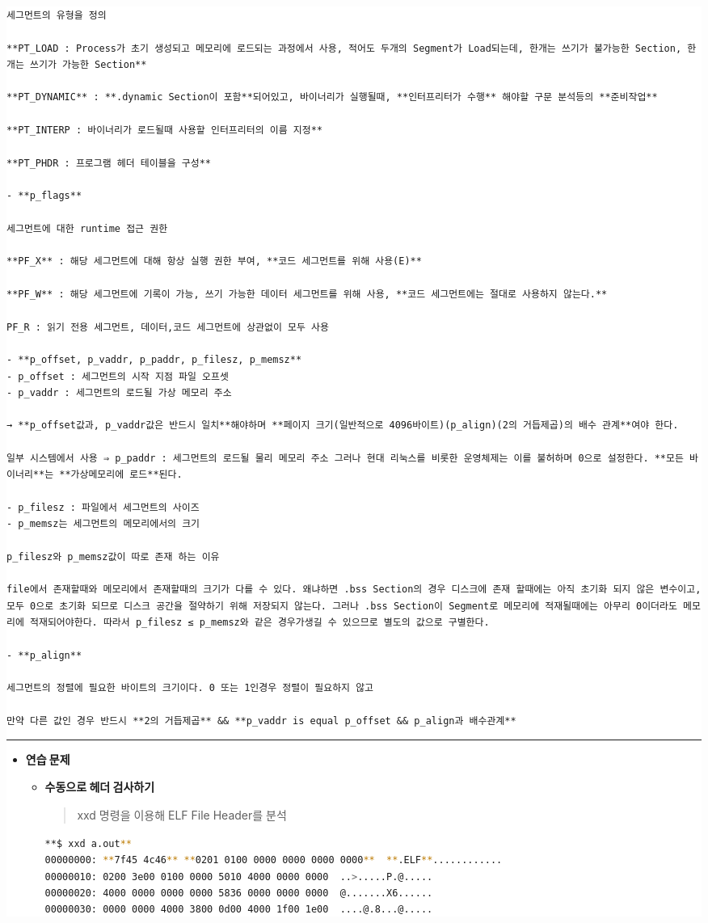     세그먼트의 유형을 정의
    
    **PT_LOAD : Process가 초기 생성되고 메모리에 로드되는 과정에서 사용, 적어도 두개의 Segment가 Load되는데, 한개는 쓰기가 불가능한 Section, 한개는 쓰기가 가능한 Section**
    
    **PT_DYNAMIC** : **.dynamic Section이 포함**되어있고, 바이너리가 실행될때, **인터프리터가 수행** 해야할 구문 분석등의 **준비작업**
    
    **PT_INTERP : 바이너리가 로드될때 사용할 인터프리터의 이름 지정**
    
    **PT_PHDR : 프로그램 헤더 테이블을 구성**
    
    - **p_flags**
    
    세그먼트에 대한 runtime 접근 권한
    
    **PF_X** : 해당 세그먼트에 대해 항상 실행 권한 부여, **코드 세그먼트를 위해 사용(E)**
    
    **PF_W** : 해당 세그먼트에 기록이 가능, 쓰기 가능한 데이터 세그먼트를 위해 사용, **코드 세그먼트에는 절대로 사용하지 않는다.**
    
    PF_R : 읽기 전용 세그먼트, 데이터,코드 세그먼트에 상관없이 모두 사용
    
    - **p_offset, p_vaddr, p_paddr, p_filesz, p_memsz**
    - p_offset : 세그먼트의 시작 지점 파일 오프셋
    - p_vaddr : 세그먼트의 로드될 가상 메모리 주소
    
    → **p_offset값과, p_vaddr값은 반드시 일치**해야하며 **페이지 크기(일반적으로 4096바이트)(p_align)(2의 거듭제곱)의 배수 관계**여야 한다.
    
    일부 시스템에서 사용 ⇒ p_paddr : 세그먼트의 로드될 물리 메모리 주소 그러나 현대 리눅스를 비롯한 운영체제는 이를 불허하며 0으로 설정한다. **모든 바이너리**는 **가상메모리에 로드**된다.
    
    - p_filesz : 파일에서 세그먼트의 사이즈
    - p_memsz는 세그먼트의 메모리에서의 크기
    
    p_filesz와 p_memsz값이 따로 존재 하는 이유
    
    file에서 존재할때와 메모리에서 존재할때의 크기가 다를 수 있다. 왜냐하면 .bss Section의 경우 디스크에 존재 할때에는 아직 초기화 되지 않은 변수이고, 모두 0으로 초기화 되므로 디스크 공간을 절약하기 위해 저장되지 않는다. 그러나 .bss Section이 Segment로 메모리에 적재될때에는 아무리 0이더라도 메모리에 적재되어야한다. 따라서 p_filesz ≤ p_memsz와 같은 경우가생길 수 있으므로 별도의 값으로 구별한다.
    
    - **p_align**
    
    세그먼트의 정렬에 필요한 바이트의 크기이다. 0 또는 1인경우 정렬이 필요하지 않고 
    
    만약 다른 값인 경우 반드시 **2의 거듭제곱** && **p_vaddr is equal p_offset && p_align과 배수관계**
    

---

- **연습 문제**
    - **수동으로 헤더 검사하기**
        
        > xxd 명령을 이용해 ELF File Header를 분석
        > 
        
        ```bash
        **$ xxd a.out** 
        00000000: **7f45 4c46** **0201 0100 0000 0000 0000 0000**  **.ELF**............
        00000010: 0200 3e00 0100 0000 5010 4000 0000 0000  ..>.....P.@.....
        00000020: 4000 0000 0000 0000 5836 0000 0000 0000  @.......X6......
        00000030: 0000 0000 4000 3800 0d00 4000 1f00 1e00  ....@.8...@.....
        ```
        